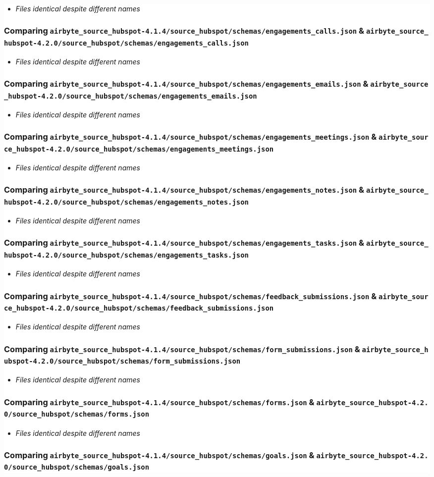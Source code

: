  * *Files identical despite different names*

### Comparing `airbyte_source_hubspot-4.1.4/source_hubspot/schemas/engagements_calls.json` & `airbyte_source_hubspot-4.2.0/source_hubspot/schemas/engagements_calls.json`

 * *Files identical despite different names*

### Comparing `airbyte_source_hubspot-4.1.4/source_hubspot/schemas/engagements_emails.json` & `airbyte_source_hubspot-4.2.0/source_hubspot/schemas/engagements_emails.json`

 * *Files identical despite different names*

### Comparing `airbyte_source_hubspot-4.1.4/source_hubspot/schemas/engagements_meetings.json` & `airbyte_source_hubspot-4.2.0/source_hubspot/schemas/engagements_meetings.json`

 * *Files identical despite different names*

### Comparing `airbyte_source_hubspot-4.1.4/source_hubspot/schemas/engagements_notes.json` & `airbyte_source_hubspot-4.2.0/source_hubspot/schemas/engagements_notes.json`

 * *Files identical despite different names*

### Comparing `airbyte_source_hubspot-4.1.4/source_hubspot/schemas/engagements_tasks.json` & `airbyte_source_hubspot-4.2.0/source_hubspot/schemas/engagements_tasks.json`

 * *Files identical despite different names*

### Comparing `airbyte_source_hubspot-4.1.4/source_hubspot/schemas/feedback_submissions.json` & `airbyte_source_hubspot-4.2.0/source_hubspot/schemas/feedback_submissions.json`

 * *Files identical despite different names*

### Comparing `airbyte_source_hubspot-4.1.4/source_hubspot/schemas/form_submissions.json` & `airbyte_source_hubspot-4.2.0/source_hubspot/schemas/form_submissions.json`

 * *Files identical despite different names*

### Comparing `airbyte_source_hubspot-4.1.4/source_hubspot/schemas/forms.json` & `airbyte_source_hubspot-4.2.0/source_hubspot/schemas/forms.json`

 * *Files identical despite different names*

### Comparing `airbyte_source_hubspot-4.1.4/source_hubspot/schemas/goals.json` & `airbyte_source_hubspot-4.2.0/source_hubspot/schemas/goals.json`
